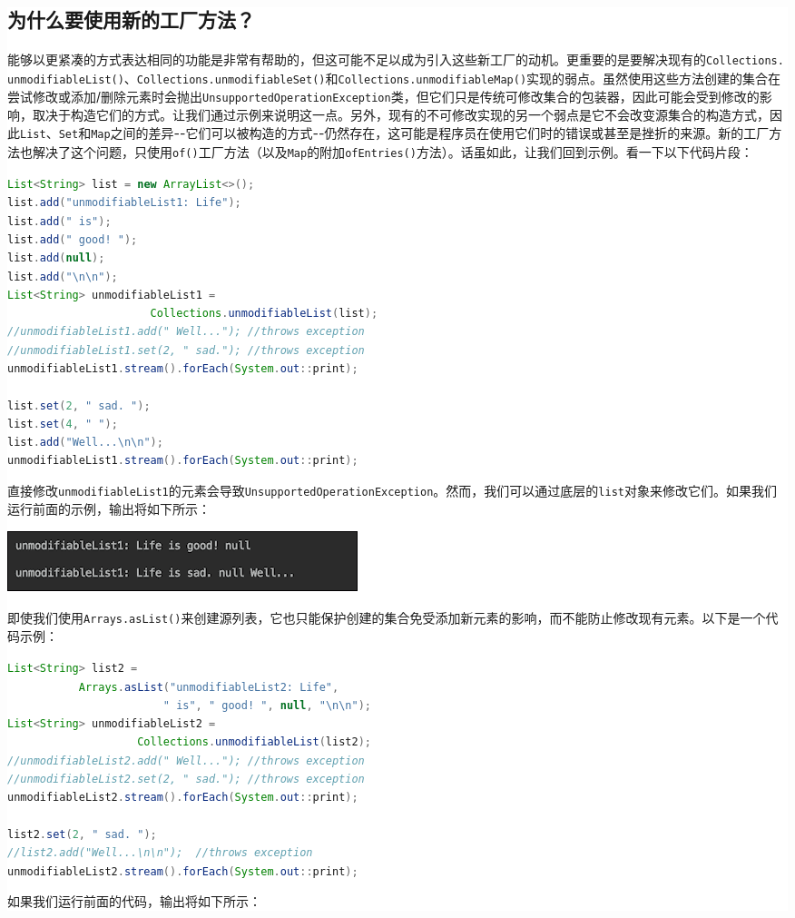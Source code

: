 ## 为什么要使用新的工厂方法？

能够以更紧凑的方式表达相同的功能是非常有帮助的，但这可能不足以成为引入这些新工厂的动机。更重要的是要解决现有的`Collections.unmodifiableList()`、`Collections.unmodifiableSet()`和`Collections.unmodifiableMap()`实现的弱点。虽然使用这些方法创建的集合在尝试修改或添加/删除元素时会抛出`UnsupportedOperationException`类，但它们只是传统可修改集合的包装器，因此可能会受到修改的影响，取决于构造它们的方式。让我们通过示例来说明这一点。另外，现有的不可修改实现的另一个弱点是它不会改变源集合的构造方式，因此`List`、`Set`和`Map`之间的差异--它们可以被构造的方式--仍然存在，这可能是程序员在使用它们时的错误或甚至是挫折的来源。新的工厂方法也解决了这个问题，只使用`of()`工厂方法（以及`Map`的附加`ofEntries()`方法）。话虽如此，让我们回到示例。看一下以下代码片段：

```java
List<String> list = new ArrayList<>();
list.add("unmodifiableList1: Life");
list.add(" is");
list.add(" good! ");
list.add(null);
list.add("\n\n");
List<String> unmodifiableList1 = 
                      Collections.unmodifiableList(list);
//unmodifiableList1.add(" Well..."); //throws exception
//unmodifiableList1.set(2, " sad."); //throws exception
unmodifiableList1.stream().forEach(System.out::print);

list.set(2, " sad. ");
list.set(4, " ");
list.add("Well...\n\n");
unmodifiableList1.stream().forEach(System.out::print);
```

直接修改`unmodifiableList1`的元素会导致`UnsupportedOperationException`。然而，我们可以通过底层的`list`对象来修改它们。如果我们运行前面的示例，输出将如下所示：

![为什么要使用新的工厂方法？](img/05_26.jpg)

即使我们使用`Arrays.asList()`来创建源列表，它也只能保护创建的集合免受添加新元素的影响，而不能防止修改现有元素。以下是一个代码示例：

```java
List<String> list2 = 
           Arrays.asList("unmodifiableList2: Life", 
                        " is", " good! ", null, "\n\n");
List<String> unmodifiableList2 = 
                    Collections.unmodifiableList(list2);
//unmodifiableList2.add(" Well..."); //throws exception
//unmodifiableList2.set(2, " sad."); //throws exception
unmodifiableList2.stream().forEach(System.out::print);

list2.set(2, " sad. ");
//list2.add("Well...\n\n");  //throws exception
unmodifiableList2.stream().forEach(System.out::print);
```

如果我们运行前面的代码，输出将如下所示：
